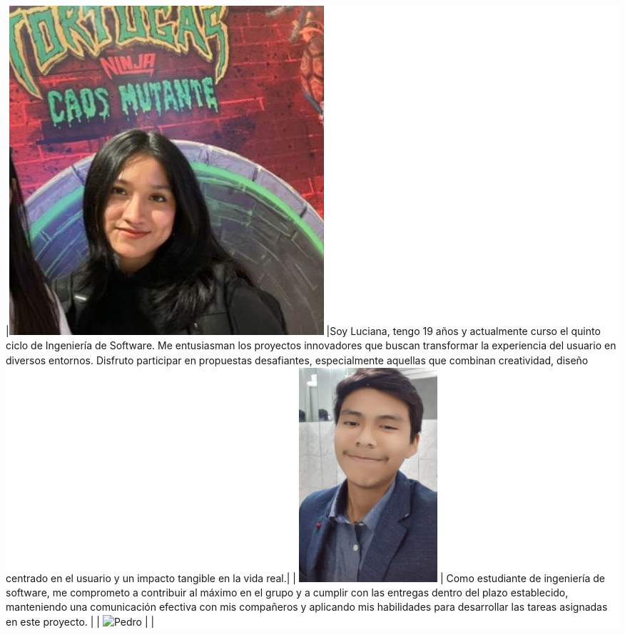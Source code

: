 |![Luciana](./assets/Chapter01/Luciana.jpeg)                    |Soy Luciana, tengo 19 años y actualmente curso el quinto ciclo de Ingeniería de Software. Me entusiasman los proyectos innovadores que buscan transformar la experiencia del usuario en diversos entornos. Disfruto participar en propuestas desafiantes, especialmente aquellas que combinan creatividad, diseño centrado en el usuario y un impacto tangible en la vida real.|
| ![Sebastian](./assets/Chapter01/Sebastianpfp.png) |                     Como estudiante de ingeniería de software, me comprometo a contribuir al máximo en el grupo y a cumplir con las entregas dentro del plazo establecido, manteniendo una comunicación efectiva con mis compañeros y aplicando mis habilidades para desarrollar las tareas asignadas en este proyecto.                      |
| ![Pedro](./assets/Chapter01/Pedropfp.png) |                                           |